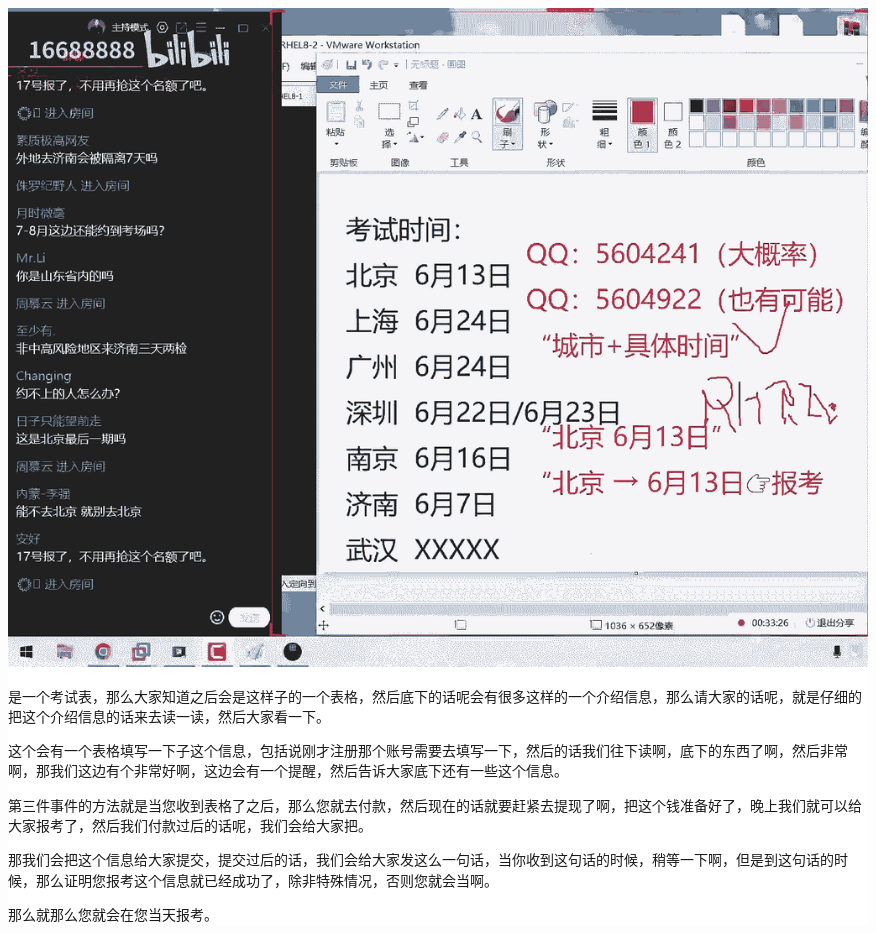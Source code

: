 ![](img/1a0972b44a0bb14b123f0843f3061c20_20.png)

是一个考试表，那么大家知道之后会是这样子的一个表格，然后底下的话呢会有很多这样的一个介绍信息，那么请大家的话呢，就是仔细的把这个介绍信息的话来去读一读，然后大家看一下。

这个会有一个表格填写一下子这个信息，包括说刚才注册那个账号需要去填写一下，然后的话我们往下读啊，底下的东西了啊，然后非常啊，那我们这边有个非常好啊，这边会有一个提醒，然后告诉大家底下还有一些这个信息。

第三件事件的方法就是当您收到表格了之后，那么您就去付款，然后现在的话就要赶紧去提现了啊，把这个钱准备好了，晚上我们就可以给大家报考了，然后我们付款过后的话呢，我们会给大家把。

那我们会把这个信息给大家提交，提交过后的话，我们会给大家发这么一句话，当你收到这句话的时候，稍等一下啊，但是到这句话的时候，那么证明您报考这个信息就已经成功了，除非特殊情况，否则您就会当啊。

那么就那么您就会在您当天报考。
